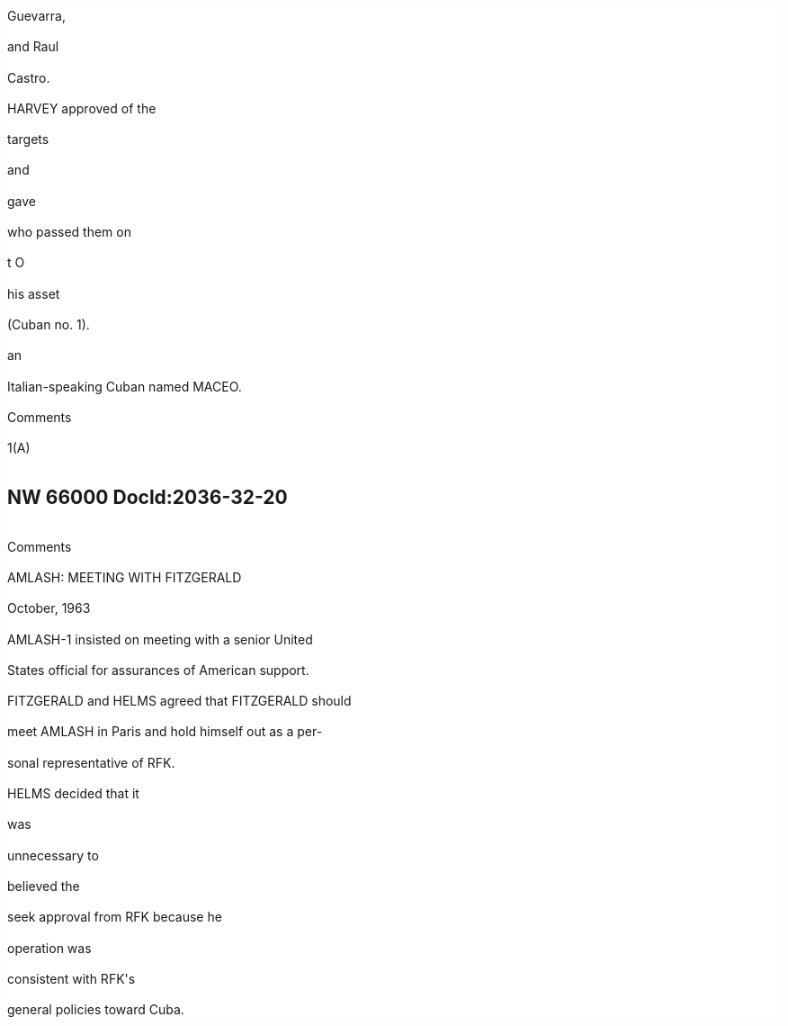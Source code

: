 Guevarra,

and Raul

Castro.

HARVEY approved of the

targets

and

gave

who passed them on

t O

his asset

(Cuban no. 1).

an

Italian-speaking Cuban named MACEO.

Comments

1(A)

NW 66000 Docld:2036-32-20
---

##
Comments

AMLASH: MEETING WITH FITZGERALD

October, 1963

AMLASH-1 insisted on meeting with a senior United

States official for assurances of American support.

FITZGERALD and HELMS agreed that FITZGERALD should

meet AMLASH in Paris and hold himself out as a per-

sonal representative of RFK.

HELMS decided that it

was

unnecessary to

believed the

seek approval from RFK because he

operation was

consistent with RFK's

general policies toward Cuba.
